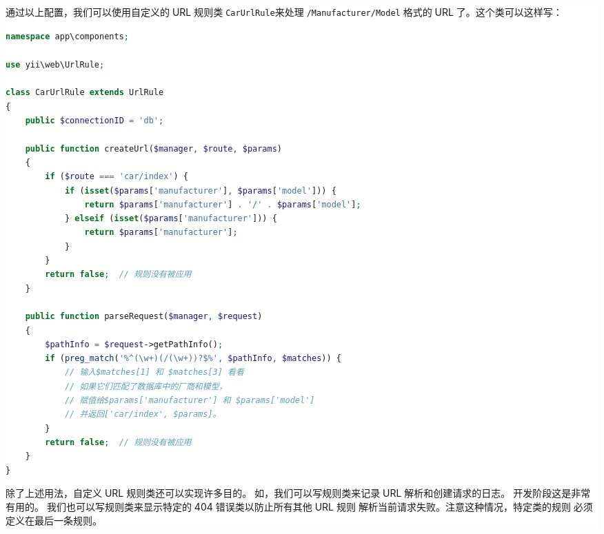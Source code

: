 通过以上配置，我们可以使用自定义的 URL 规则类 `CarUrlRule`来处理
 `/Manufacturer/Model` 格式的 URL 了。这个类可以这样写：

```php
namespace app\components;

use yii\web\UrlRule;

class CarUrlRule extends UrlRule
{
	public $connectionID = 'db';

	public function createUrl($manager, $route, $params)
	{
		if ($route === 'car/index') {
			if (isset($params['manufacturer'], $params['model'])) {
				return $params['manufacturer'] . '/' . $params['model'];
			} elseif (isset($params['manufacturer'])) {
				return $params['manufacturer'];
			}
		}
		return false;  // 规则没有被应用
	}

	public function parseRequest($manager, $request)
	{
		$pathInfo = $request->getPathInfo();
		if (preg_match('%^(\w+)(/(\w+))?$%', $pathInfo, $matches)) {
			// 输入$matches[1] 和 $matches[3] 看看
			// 如果它们匹配了数据库中的厂商和模型，
			// 赋值给$params['manufacturer'] 和 $params['model']
			// 并返回['car/index', $params]。
		}
		return false;  // 规则没有被应用
	}
}
```

除了上述用法，自定义 URL 规则类还可以实现许多目的。
如，我们可以写规则类来记录 URL 解析和创建请求的日志。
开发阶段这是非常有用的。
我们也可以写规则类来显示特定的 404 错误类以防止所有其他 URL 规则
解析当前请求失败。注意这种情况，特定类的规则
必须定义在最后一条规则。